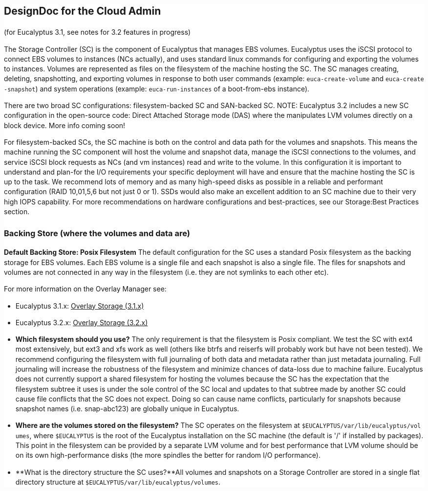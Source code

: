 ## DesignDoc for the Cloud Admin 
(for Eucalyptus 3.1, see notes for 3.2 features in progress)

The Storage Controller (SC) is the component of Eucalyptus that manages EBS volumes. Eucalyptus uses the iSCSI protocol to connect EBS volumes to instances (NCs actually), and uses standard linux commands for configuring and exporting the volumes to instances. Volumes are represented as files on the filesystem of the machine hosting the SC. The SC manages creating, deleting, snapshotting, and exporting volumes in response to both user commands (example: `euca-create-volume` and `euca-create-snapshot`) and system operations (example: `euca-run-instances` of a boot-from-ebs instance).

There are two broad SC configurations: filesystem-backed SC and SAN-backed SC.
NOTE: Eucalyptus 3.2 includes a new SC configuration in the open-source code: Direct Attached Storage mode (DAS) where the manipulates LVM volumes directly on a block device. More info coming soon!

For filesystem-backed SCs, the SC machine is both on the control and data path for the volumes and snapshots. This means the machine running the SC component will host the volume and snapshot data, manage the iSCSI connections to the volumes, and service iSCSI block requests as NCs (and vm instances) read and write to the volume. In this configuration it is important to understand and plan-for the I/O requirements your specific deployment will have and ensure that the machine hosting the SC is up to the task. We recommend lots of memory and as many high-speed disks as possible in a reliable and performant configuration (RAID 10,01,5,6 but not just 0 or 1). SSDs would also make an excellent addition to an SC machine due to their very high IOPS capability. For more recommendations on hardware configurations and best-practices, see our Storage:Best Practices section.

### Backing Store (where the volumes and data are)
**Default Backing Store: Posix Filesystem**
The default configuration for the SC uses a standard Posix filesystem as the backing storage for EBS volumes. Each EBS volume is a single file and each snapshot is also a single file. The files for snapshots and volumes are not connected in any way in the filesystem (i.e. they are not symlinks to each other etc). 

For more information on the Overlay Manager see:
* Eucalyptus 3.1.x: [Overlay Storage (3.1.x)](Overlay_Storage_3.1)
* Eucalyptus 3.2.x: [Overlay Storage (3.2.x)](Overlay_Storage_3.2)

* **Which filesystem should you use?** The only requirement is that the filesystem is Posix compliant. We test the SC with ext4 most extensively, but ext3 and xfs work as well (others like btrfs and reiserfs will probably work but have not been tested). We recommend configuring the filesystem with full journaling of both data and metadata rather than just metadata journaling. Full journaling will increase the robustness of the filesystem and minimize chances of data-loss due to machine failure. Eucalyptus does not currently support a shared filesystem for hosting the volumes because the SC has the expectation that the filesystem subtree it uses is under the sole control of the SC local and updates to that subtree made by another SC could cause file conflicts that the SC does not expect. Doing so can cause name conflicts, particularly for snapshots because snapshot names (i.e. snap-abc123) are globally unique in Eucalyptus.
* **Where are the volumes stored on the filesystem?** The SC operates on the filesystem at `$EUCALYPTUS/var/lib/eucalyptus/volumes`, where `$EUCALYPTUS` is the root of the Eucalyptus installation on the SC machine (the default is '/' if installed by packages). This point in the filesystem can be provided by a separate LVM volume and for best performance that LVM volume should be on its own high-performance disks (the more spindles the better for random I/O performance).
* **What is the directory structure the SC uses?**All volumes and snapshots on a Storage Controller are stored in a single flat directory structure at `$EUCALYPTUS/var/lib/eucalyptus/volumes`. 
